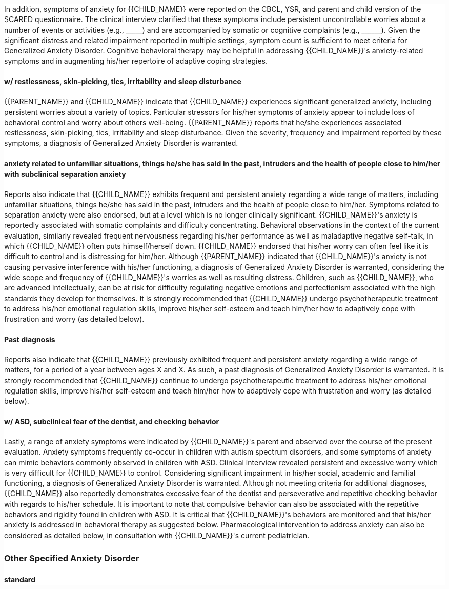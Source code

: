 In addition, symptoms of anxiety for {{CHILD_NAME}} were reported on the CBCL, YSR, and parent and child version of the SCARED questionnaire. The clinical interview clarified that these symptoms include persistent uncontrollable worries about a number of events or activities (e.g., _____) and are accompanied by somatic or cognitive complaints (e.g., ______). Given the significant distress and related impairment reported in multiple settings, symptom count is sufficient to meet criteria for Generalized Anxiety Disorder. Cognitive behavioral therapy may be helpful in addressing {{CHILD_NAME}}'s anxiety-related symptoms and in augmenting his/her repertoire of adaptive coping strategies.
#### w/ restlessness, skin-picking, tics, irritability and sleep disturbance
{{PARENT_NAME}} and {{CHILD_NAME}} indicate that {{CHILD_NAME}} experiences significant generalized anxiety, including persistent worries about a variety of topics. Particular stressors for his/her symptoms of anxiety appear to include loss of behavioral control and worry about others well-being. {{PARENT_NAME}} reports that he/she experiences associated restlessness, skin-picking, tics, irritability and sleep disturbance. Given the severity, frequency and impairment reported by these symptoms, a diagnosis of Generalized Anxiety Disorder is warranted.
#### anxiety related to unfamiliar situations, things he/she has said in the past, intruders and the health of people close to him/her with subclinical separation anxiety
Reports also indicate that {{CHILD_NAME}} exhibits frequent and persistent anxiety regarding a wide range of matters, including unfamiliar situations, things he/she has said in the past, intruders and the health of people close to him/her. Symptoms related to separation anxiety were also endorsed, but at a level which is no longer clinically significant. {{CHILD_NAME}}'s anxiety is reportedly associated with somatic complaints and difficulty concentrating. Behavioral observations in the context of the current evaluation, similarly revealed frequent nervousness regarding his/her performance as well as maladaptive negative self-talk, in which {{CHILD_NAME}} often puts himself/herself down. {{CHILD_NAME}} endorsed that his/her worry can often feel like it is difficult to control and is distressing for him/her. Although {{PARENT_NAME}} indicated that {{CHILD_NAME}}'s anxiety is not causing pervasive interference with his/her functioning, a diagnosis of Generalized Anxiety Disorder is warranted, considering the wide scope and frequency of {{CHILD_NAME}}'s worries as well as resulting distress. Children, such as {{CHILD_NAME}}, who are advanced intellectually, can be at risk for difficulty regulating negative emotions and perfectionism associated with the high standards they develop for themselves. It is strongly recommended that {{CHILD_NAME}} undergo psychotherapeutic treatment to address his/her emotional regulation skills, improve his/her self-esteem and teach him/her how to adaptively cope with frustration and worry (as detailed below).
#### Past diagnosis
Reports also indicate that {{CHILD_NAME}} previously exhibited frequent and persistent anxiety regarding a wide range of matters, for a period of a year between ages X and X. As such, a past diagnosis of Generalized Anxiety Disorder is warranted. It is strongly recommended that {{CHILD_NAME}} continue to undergo psychotherapeutic treatment to address his/her emotional regulation skills, improve his/her self-esteem and teach him/her how to adaptively cope with frustration and worry (as detailed below).
#### w/ ASD, subclinical fear of the dentist, and checking behavior
Lastly, a range of anxiety symptoms were indicated by {{CHILD_NAME}}'s parent and observed over the course of the present evaluation. Anxiety symptoms frequently co-occur in children with autism spectrum disorders, and some symptoms of anxiety can mimic behaviors commonly observed in children with ASD. Clinical interview revealed persistent and excessive worry which is very difficult for {{CHILD_NAME}} to control. Considering significant impairment in his/her social, academic and familial functioning, a diagnosis of   Generalized Anxiety Disorder is warranted. Although not meeting criteria for additional diagnoses, {{CHILD_NAME}} also reportedly demonstrates excessive fear of the dentist and perseverative and repetitive checking behavior with regards to his/her schedule. It is important to note that compulsive behavior can also be associated with the repetitive behaviors and rigidity found in children with ASD. It is critical that {{CHILD_NAME}}'s behaviors are monitored and that his/her anxiety is addressed in behavioral therapy as suggested below. Pharmacological intervention to address anxiety can also be considered as detailed below, in consultation with {{CHILD_NAME}}'s current pediatrician.
### Other Specified Anxiety Disorder
#### standard
